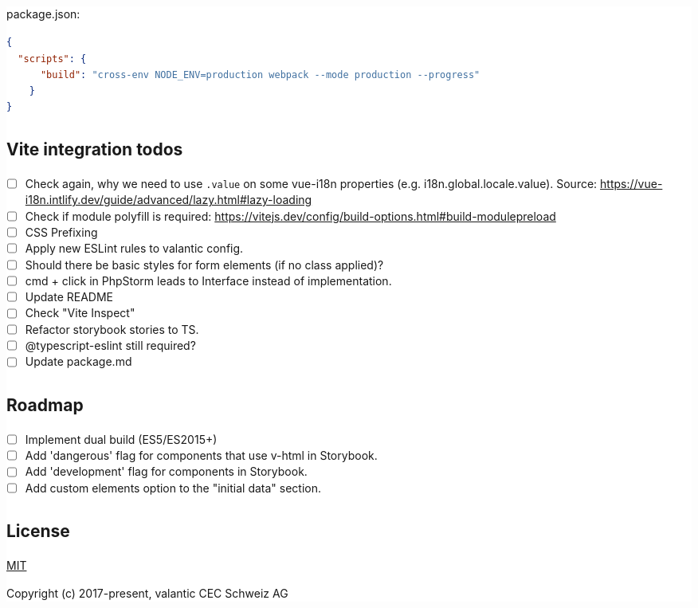 package.json:
```json
{
  "scripts": {
      "build": "cross-env NODE_ENV=production webpack --mode production --progress"
    }
}
```

## Vite integration todos
* [ ] Check again, why we need to use `.value` on some vue-i18n properties (e.g. i18n.global.locale.value). Source: https://vue-i18n.intlify.dev/guide/advanced/lazy.html#lazy-loading
* [ ] Check if module polyfill is required: https://vitejs.dev/config/build-options.html#build-modulepreload
* [ ] CSS Prefixing
* [ ] Apply new ESLint rules to valantic config.
* [ ] Should there be basic styles for form elements (if no class applied)?
* [ ] cmd + click in PhpStorm leads to Interface instead of implementation.
* [ ] Update README
* [ ] Check "Vite Inspect"
* [ ] Refactor storybook stories to TS.
* [ ] @typescript-eslint still required?
* [ ] Update package.md

## Roadmap
* [ ] Implement dual build (ES5/ES2015+)
* [ ] Add 'dangerous' flag for components that use v-html in Storybook.
* [ ] Add 'development' flag for components in Storybook.
* [ ] Add custom elements option to the "initial data" section.
  
## License

[MIT](https://opensource.org/licenses/MIT)

Copyright (c) 2017-present, valantic CEC Schweiz AG
